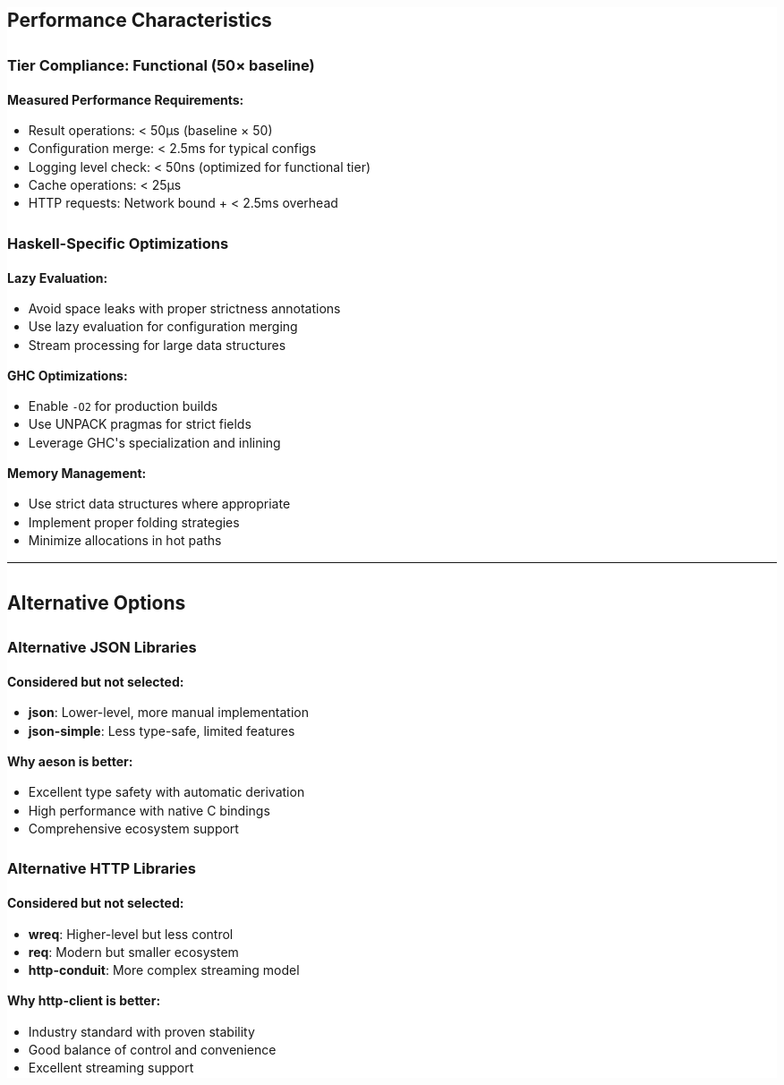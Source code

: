 
## Performance Characteristics

### Tier Compliance: Functional (50× baseline)

**Measured Performance Requirements:**
- Result operations: < 50μs (baseline × 50)
- Configuration merge: < 2.5ms for typical configs
- Logging level check: < 50ns (optimized for functional tier)
- Cache operations: < 25μs
- HTTP requests: Network bound + < 2.5ms overhead

### Haskell-Specific Optimizations

**Lazy Evaluation:**
- Avoid space leaks with proper strictness annotations
- Use lazy evaluation for configuration merging
- Stream processing for large data structures

**GHC Optimizations:**
- Enable `-O2` for production builds
- Use UNPACK pragmas for strict fields
- Leverage GHC's specialization and inlining

**Memory Management:**
- Use strict data structures where appropriate
- Implement proper folding strategies
- Minimize allocations in hot paths

---

## Alternative Options

### Alternative JSON Libraries

**Considered but not selected:**
- **json**: Lower-level, more manual implementation
- **json-simple**: Less type-safe, limited features

**Why aeson is better:**
- Excellent type safety with automatic derivation
- High performance with native C bindings
- Comprehensive ecosystem support

### Alternative HTTP Libraries

**Considered but not selected:**
- **wreq**: Higher-level but less control
- **req**: Modern but smaller ecosystem
- **http-conduit**: More complex streaming model

**Why http-client is better:**
- Industry standard with proven stability
- Good balance of control and convenience
- Excellent streaming support
